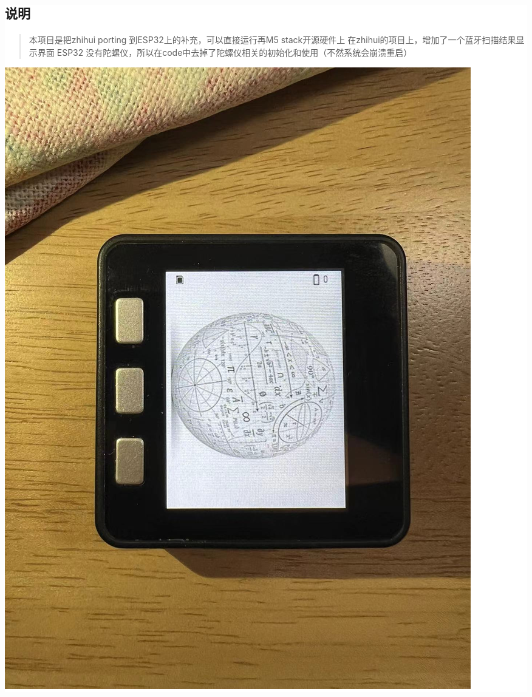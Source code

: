 ## 说明

> 本项目是把zhihui porting 到ESP32上的补充，可以直接运行再M5 stack开源硬件上
> 在zhihui的项目上，增加了一个蓝牙扫描结果显示界面
> ESP32 没有陀螺仪，所以在code中去掉了陀螺仪相关的初始化和使用（不然系统会崩溃重启）


![](4.Docs/2.Images/image.jpg)
